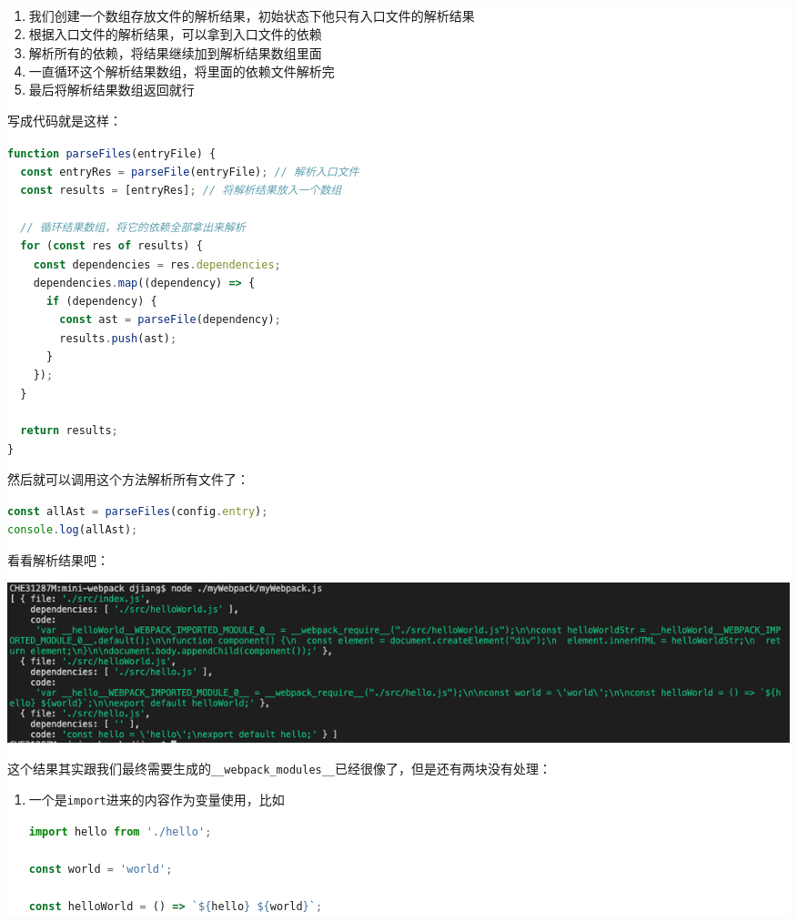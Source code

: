 1. 我们创建一个数组存放文件的解析结果，初始状态下他只有入口文件的解析结果
2. 根据入口文件的解析结果，可以拿到入口文件的依赖
3. 解析所有的依赖，将结果继续加到解析结果数组里面
4. 一直循环这个解析结果数组，将里面的依赖文件解析完
5. 最后将解析结果数组返回就行

写成代码就是这样：

```javascript
function parseFiles(entryFile) {
  const entryRes = parseFile(entryFile); // 解析入口文件
  const results = [entryRes]; // 将解析结果放入一个数组

  // 循环结果数组，将它的依赖全部拿出来解析
  for (const res of results) {
    const dependencies = res.dependencies;
    dependencies.map((dependency) => {
      if (dependency) {
        const ast = parseFile(dependency);
        results.push(ast);
      }
    });
  }

  return results;
}
```

然后就可以调用这个方法解析所有文件了：

```javascript
const allAst = parseFiles(config.entry);
console.log(allAst);
```

看看解析结果吧：

![image-20210208152330212](../../images/engineering/mini-webpack/image-20210208152330212.png)

这个结果其实跟我们最终需要生成的`__webpack_modules__`已经很像了，但是还有两块没有处理：

1. 一个是`import`进来的内容作为变量使用，比如

   ```javascript
   import hello from './hello';
   
   const world = 'world';
   
   const helloWorld = () => `${hello} ${world}`;
   ```
